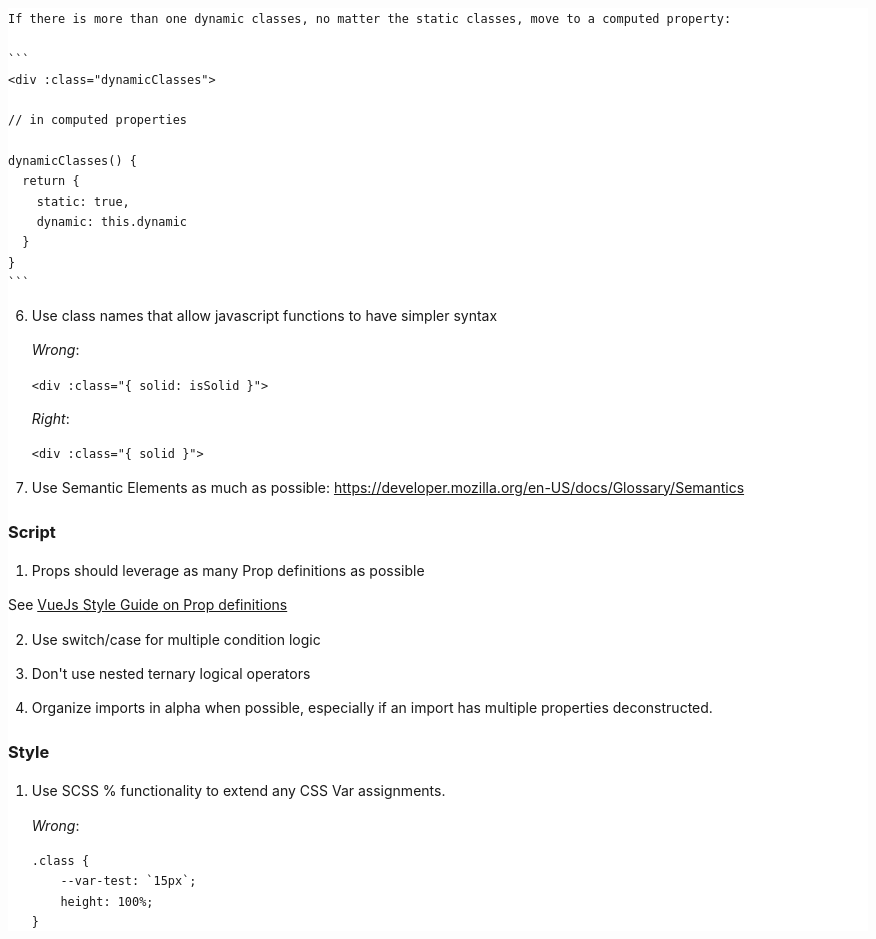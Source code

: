     If there is more than one dynamic classes, no matter the static classes, move to a computed property:

    ```
    <div :class="dynamicClasses">

    // in computed properties

    dynamicClasses() {
      return {
        static: true,
        dynamic: this.dynamic
      }
    }
    ```

6. Use class names that allow javascript functions to have simpler syntax

    *Wrong*:
    ```
    <div :class="{ solid: isSolid }">
    ```

    *Right*:
    ```
    <div :class="{ solid }">
    ```

7. Use Semantic Elements as much as possible: https://developer.mozilla.org/en-US/docs/Glossary/Semantics

### Script

1. Props should leverage as many Prop definitions as possible

See [VueJs Style Guide on Prop definitions](https://vuejs.org/v2/style-guide/#Prop-definitions-essential)

2. Use switch/case for multiple condition logic

3. Don't use nested ternary logical operators

4. Organize imports in alpha when possible, especially if an import has multiple properties deconstructed.

### Style

1. Use SCSS % functionality to extend any CSS Var assignments.

    *Wrong*:
    ```
    .class {
        --var-test: `15px`;
        height: 100%;
    }
    ```
